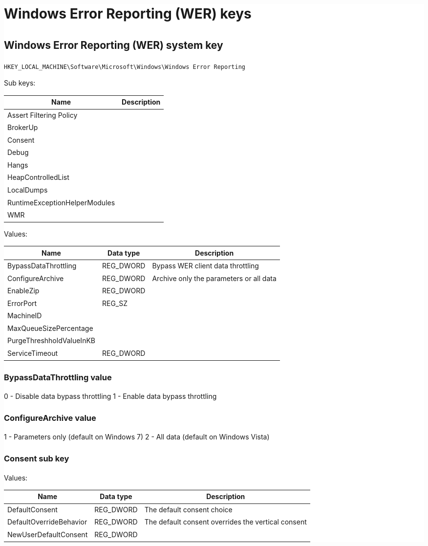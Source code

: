 # Windows Error Reporting (WER) keys

## Windows Error Reporting (WER) system key

```
HKEY_LOCAL_MACHINE\Software\Microsoft\Windows\Windows Error Reporting
```

Sub keys:

Name | Description
--- | ---
Assert Filtering Policy |
BrokerUp |
Consent |
Debug |
Hangs |
HeapControlledList |
LocalDumps |
RuntimeExceptionHelperModules |
WMR |

Values:

Name | Data type | Description
--- | --- | ---
BypassDataThrottling | REG_DWORD | Bypass WER client data throttling
ConfigureArchive | REG_DWORD | Archive only the parameters or all data
EnableZip | REG_DWORD |
ErrorPort | REG_SZ |
MachineID | |
MaxQueueSizePercentage | |
PurgeThreshholdValueInKB | |
ServiceTimeout | REG_DWORD |

### BypassDataThrottling value

0 - Disable data bypass throttling
1 - Enable data bypass throttling

### ConfigureArchive value

1 - Parameters only (default on Windows 7)
2 - All data (default on Windows Vista)

### Consent sub key

Values:

Name | Data type | Description
--- | --- | ---
DefaultConsent | REG_DWORD | The default consent choice
DefaultOverrideBehavior | REG_DWORD | The default consent overrides the vertical consent
NewUserDefaultConsent | REG_DWORD |
